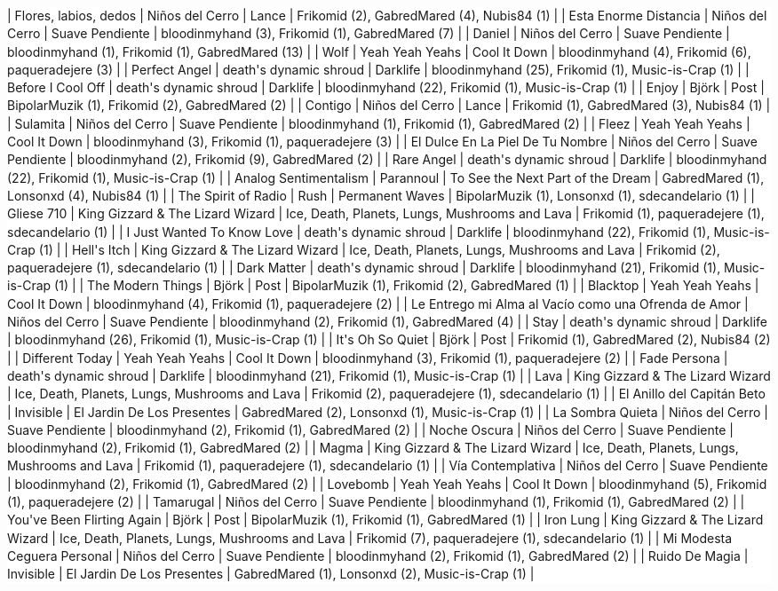 | Flores, labios, dedos | Niños del Cerro | Lance | Frikomid (2), GabredMared (4), Nubis84 (1) |
| Esta Enorme Distancia | Niños del Cerro | Suave Pendiente | bloodinmyhand (3), Frikomid (1), GabredMared (7) |
| Daniel | Niños del Cerro | Suave Pendiente | bloodinmyhand (1), Frikomid (1), GabredMared (13) |
| Wolf | Yeah Yeah Yeahs | Cool It Down | bloodinmyhand (4), Frikomid (6), paqueradejere (3) |
| Perfect Angel | death's dynamic shroud | Darklife | bloodinmyhand (25), Frikomid (1), Music-is-Crap (1) |
| Before I Cool Off | death's dynamic shroud | Darklife | bloodinmyhand (22), Frikomid (1), Music-is-Crap (1) |
| Enjoy | Björk | Post | BipolarMuzik (1), Frikomid (2), GabredMared (2) |
| Contigo | Niños del Cerro | Lance | Frikomid (1), GabredMared (3), Nubis84 (1) |
| Sulamita | Niños del Cerro | Suave Pendiente | bloodinmyhand (1), Frikomid (1), GabredMared (2) |
| Fleez | Yeah Yeah Yeahs | Cool It Down | bloodinmyhand (3), Frikomid (1), paqueradejere (3) |
| El Dulce En La Piel De Tu Nombre | Niños del Cerro | Suave Pendiente | bloodinmyhand (2), Frikomid (9), GabredMared (2) |
| Rare Angel | death's dynamic shroud | Darklife | bloodinmyhand (22), Frikomid (1), Music-is-Crap (1) |
| Analog Sentimentalism | Parannoul | To See the Next Part of the Dream | GabredMared (1), Lonsonxd (4), Nubis84 (1) |
| The Spirit of Radio | Rush | Permanent Waves | BipolarMuzik (1), Lonsonxd (1), sdecandelario (1) |
| Gliese 710 | King Gizzard & The Lizard Wizard | Ice, Death, Planets, Lungs, Mushrooms and Lava | Frikomid (1), paqueradejere (1), sdecandelario (1) |
| I Just Wanted To Know Love | death's dynamic shroud | Darklife | bloodinmyhand (22), Frikomid (1), Music-is-Crap (1) |
| Hell's Itch | King Gizzard & The Lizard Wizard | Ice, Death, Planets, Lungs, Mushrooms and Lava | Frikomid (2), paqueradejere (1), sdecandelario (1) |
| Dark Matter | death's dynamic shroud | Darklife | bloodinmyhand (21), Frikomid (1), Music-is-Crap (1) |
| The Modern Things | Björk | Post | BipolarMuzik (1), Frikomid (2), GabredMared (1) |
| Blacktop | Yeah Yeah Yeahs | Cool It Down | bloodinmyhand (4), Frikomid (1), paqueradejere (2) |
| Le Entrego mi Alma al Vacío como una Ofrenda de Amor | Niños del Cerro | Suave Pendiente | bloodinmyhand (2), Frikomid (1), GabredMared (4) |
| Stay | death's dynamic shroud | Darklife | bloodinmyhand (26), Frikomid (1), Music-is-Crap (1) |
| It's Oh So Quiet | Björk | Post | Frikomid (1), GabredMared (2), Nubis84 (2) |
| Different Today | Yeah Yeah Yeahs | Cool It Down | bloodinmyhand (3), Frikomid (1), paqueradejere (2) |
| Fade Persona | death's dynamic shroud | Darklife | bloodinmyhand (21), Frikomid (1), Music-is-Crap (1) |
| Lava | King Gizzard & The Lizard Wizard | Ice, Death, Planets, Lungs, Mushrooms and Lava | Frikomid (2), paqueradejere (1), sdecandelario (1) |
| El Anillo del Capitán Beto | Invisible | El Jardin De Los Presentes | GabredMared (2), Lonsonxd (1), Music-is-Crap (1) |
| La Sombra Quieta | Niños del Cerro | Suave Pendiente | bloodinmyhand (2), Frikomid (1), GabredMared (2) |
| Noche Oscura | Niños del Cerro | Suave Pendiente | bloodinmyhand (2), Frikomid (1), GabredMared (2) |
| Magma | King Gizzard & The Lizard Wizard | Ice, Death, Planets, Lungs, Mushrooms and Lava | Frikomid (1), paqueradejere (1), sdecandelario (1) |
| Vía Contemplativa | Niños del Cerro | Suave Pendiente | bloodinmyhand (2), Frikomid (1), GabredMared (2) |
| Lovebomb | Yeah Yeah Yeahs | Cool It Down | bloodinmyhand (5), Frikomid (1), paqueradejere (2) |
| Tamarugal | Niños del Cerro | Suave Pendiente | bloodinmyhand (1), Frikomid (1), GabredMared (2) |
| You've Been Flirting Again | Björk | Post | BipolarMuzik (1), Frikomid (1), GabredMared (1) |
| Iron Lung | King Gizzard & The Lizard Wizard | Ice, Death, Planets, Lungs, Mushrooms and Lava | Frikomid (7), paqueradejere (1), sdecandelario (1) |
| Mi Modesta Ceguera Personal | Niños del Cerro | Suave Pendiente | bloodinmyhand (2), Frikomid (1), GabredMared (2) |
| Ruido De Magia | Invisible | El Jardin De Los Presentes | GabredMared (1), Lonsonxd (2), Music-is-Crap (1) |